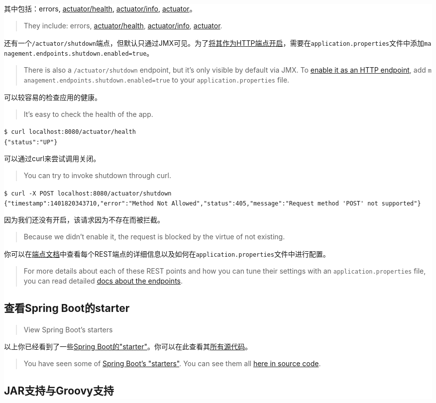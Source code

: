 其中包括：errors, [actuator/health](http://localhost:8080/actuator/health), [actuator/info](http://localhost:8080/actuator/info), [actuator](http://localhost:8080/actuator)。

> They include: errors, [actuator/health](http://localhost:8080/actuator/health), [actuator/info](http://localhost:8080/actuator/info), [actuator](http://localhost:8080/actuator).

还有一个`/actuator/shutdown`端点，但默认只通过JMX可见。为了[将其作为HTTP端点开启](https://docs.spring.io/spring-boot/docs/2.0.1.RELEASE/reference/htmlsingle/#production-ready-endpoints-enabling-endpoints)，需要在`application.properties`文件中添加`management.endpoints.shutdown.enabled=true`。

> There is also a `/actuator/shutdown` endpoint, but it’s only visible by default via JMX. To [enable it as an HTTP endpoint](https://docs.spring.io/spring-boot/docs/2.0.1.RELEASE/reference/htmlsingle/#production-ready-endpoints-enabling-endpoints), add `management.endpoints.shutdown.enabled=true` to your `application.properties` file.

可以较容易的检查应用的健康。

> It’s easy to check the health of the app.

```shell
$ curl localhost:8080/actuator/health
{"status":"UP"}
```

可以通过curl来尝试调用关闭。

> You can try to invoke shutdown through curl.

```shell
$ curl -X POST localhost:8080/actuator/shutdown
{"timestamp":1401820343710,"error":"Method Not Allowed","status":405,"message":"Request method 'POST' not supported"}
```

因为我们还没有开启，该请求因为不存在而被拦截。

> Because we didn’t enable it, the request is blocked by the virtue of not existing.

你可以在[端点文档](https://docs.spring.io/spring-boot/docs/2.0.1.RELEASE/reference/htmlsingle/#production-ready-endpoints)中查看每个REST端点的详细信息以及如何在`application.properties`文件中进行配置。

> For more details about each of these REST points and how you can tune their settings with an `application.properties` file, you can read detailed [docs about the endpoints](https://docs.spring.io/spring-boot/docs/2.0.1.RELEASE/reference/htmlsingle/#production-ready-endpoints).

## 查看Spring Boot的starter

> View Spring Boot’s starters

以上你已经看到了一些[Spring Boot的"starter"](https://docs.spring.io/spring-boot/docs/2.0.1.RELEASE/reference/htmlsingle/#using-boot-starter)。你可以在此查看其[所有源代码](https://github.com/spring-projects/spring-boot/tree/master/spring-boot-project/spring-boot-starters)。

> You have seen some of [Spring Boot’s "starters"](https://docs.spring.io/spring-boot/docs/2.0.1.RELEASE/reference/htmlsingle/#using-boot-starter). You can see them all [here in source code](https://github.com/spring-projects/spring-boot/tree/master/spring-boot-project/spring-boot-starters).

## JAR支持与Groovy支持
